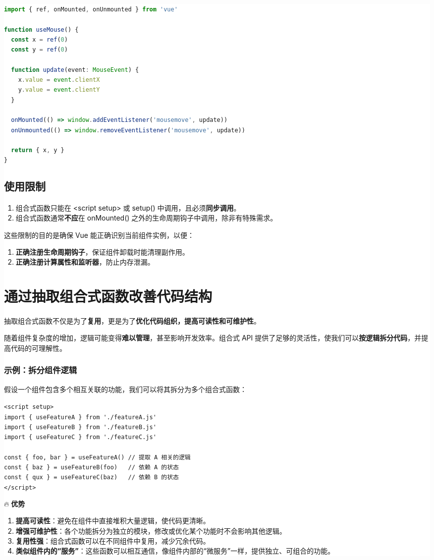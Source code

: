 ```ts
import { ref, onMounted, onUnmounted } from 'vue'

function useMouse() {
  const x = ref(0)
  const y = ref(0)

  function update(event: MouseEvent) {
    x.value = event.clientX
    y.value = event.clientY
  }

  onMounted(() => window.addEventListener('mousemove', update))
  onUnmounted(() => window.removeEventListener('mousemove', update))

  return { x, y }
}
```

## 使用限制

1. 组合式函数只能在 \<script setup> 或 setup() 中调用，且必须**同步调用**。
2. 组合式函数通常**不应**在 onMounted() 之外的生命周期钩子中调用，除非有特殊需求。

这些限制的目的是确保 Vue 能正确识别当前组件实例，以便：

1. **正确注册生命周期钩子**，保证组件卸载时能清理副作用。
2. **正确注册计算属性和监听器**，防止内存泄漏。

# 通过抽取组合式函数改善代码结构

抽取组合式函数不仅是为了**复用**，更是为了**优化代码组织，提高可读性和可维护性**。

随着组件复杂度的增加，逻辑可能变得**难以管理**，甚至影响开发效率。组合式 API 提供了足够的灵活性，使我们可以**按逻辑拆分代码**，并提高代码的可理解性。

### 示例：拆分组件逻辑

假设一个组件包含多个相互关联的功能，我们可以将其拆分为多个组合式函数：

```vue
<script setup>
import { useFeatureA } from './featureA.js'
import { useFeatureB } from './featureB.js'
import { useFeatureC } from './featureC.js'

const { foo, bar } = useFeatureA() // 提取 A 相关的逻辑
const { baz } = useFeatureB(foo)   // 依赖 A 的状态
const { qux } = useFeatureC(baz)   // 依赖 B 的状态
</script>
```

🔥 **优势**

1. **提高可读性**：避免在组件中直接堆积大量逻辑，使代码更清晰。
2. **增强可维护性**：各个功能拆分为独立的模块，修改或优化某个功能时不会影响其他逻辑。
3. **复用性强**：组合式函数可以在不同组件中复用，减少冗余代码。
4. **类似组件内的“服务”**：这些函数可以相互通信，像组件内部的“微服务”一样，提供独立、可组合的功能。
